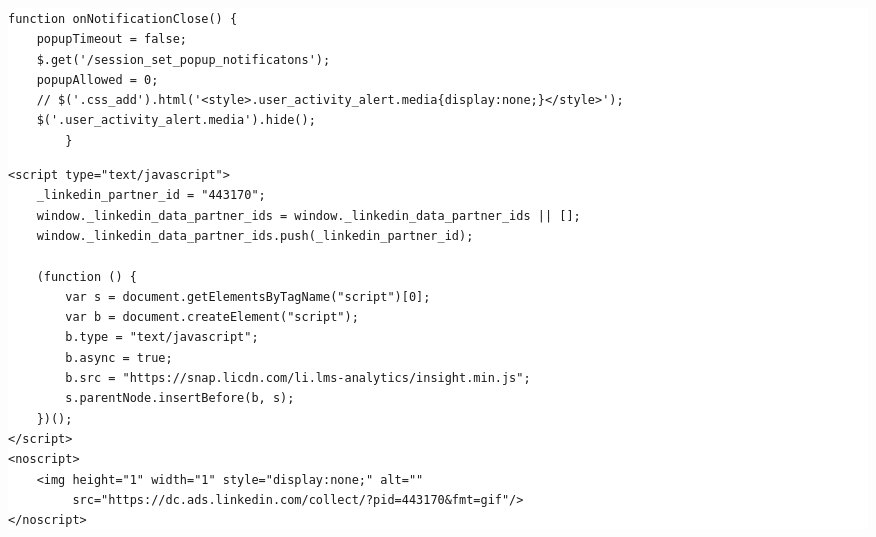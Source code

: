     function onNotificationClose() {
        popupTimeout = false;
        $.get('/session_set_popup_notificatons');
        popupAllowed = 0;
        // $('.css_add').html('<style>.user_activity_alert.media{display:none;}</style>');
        $('.user_activity_alert.media').hide();
            }

</script>

    <script type="text/javascript">
        _linkedin_partner_id = "443170";
        window._linkedin_data_partner_ids = window._linkedin_data_partner_ids || [];
        window._linkedin_data_partner_ids.push(_linkedin_partner_id);

        (function () {
            var s = document.getElementsByTagName("script")[0];
            var b = document.createElement("script");
            b.type = "text/javascript";
            b.async = true;
            b.src = "https://snap.licdn.com/li.lms-analytics/insight.min.js";
            s.parentNode.insertBefore(b, s);
        })();
    </script>
    <noscript>
        <img height="1" width="1" style="display:none;" alt=""
             src="https://dc.ads.linkedin.com/collect/?pid=443170&fmt=gif"/>
    </noscript>

<script>
    window._pcq = window._pcq || [];
    _pcq.push(['APIReady', callbackFunction]);
    _pcq.push(['subscriptionFailureCallback', callbackFunctionOnFailedSubscription]); //registers callback function to be called when user gets successfully subscribed
    _pcq.push(['subscriptionSuccessCallback', callbackFunctionOnSuccessfulSubscription]); //registers callback function to be called when user gets successfully subscribed

    function callbackFunctionOnSuccessfulSubscription(subscriberId, values) {
        addPushCrewSubscriberIdAjax(subscriberId, "addSubscriber", getBrowserName());
    }
    function callbackFunctionOnFailedSubscription(values) {
        addPushCrewSubscriberIdAjax(null, "removeSubscriber", getBrowserName());
    }
    function callbackFunction() {
        if (pushcrew.subscriberId !== false && pushcrew.subscriberId !== -1) {
            addPushCrewSubscriberIdAjax(pushcrew.subscriberId, "addSubscriber", getBrowserName());
        } else if (pushcrew.subscriberId === -1) {
            addPushCrewSubscriberIdAjax(pushcrew.subscriberId, "removeSubscriber", getBrowserName());
        }
    }
    function addPushCrewSubscriberIdAjax(id, taskToPerform, browserName) {
        $.ajax({
            type: "POST",
            url: "/add-push-crew-subscriber-id",
            data: {"subscriberId": id, "taskToPerform": taskToPerform, 'browserName': browserName},
            dataType: 'json',
            success: function (data) {
            }
        });
    }

</script>

</body>
</html>